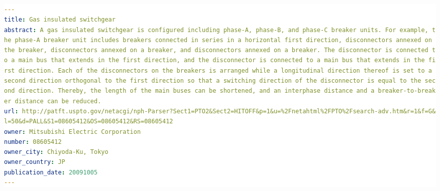 ```yaml
---
title: Gas insulated switchgear
abstract: A gas insulated switchgear is configured including phase-A, phase-B, and phase-C breaker units. For example, the phase-A breaker unit includes breakers connected in series in a horizontal first direction, disconnectors annexed on the breaker, disconnectors annexed on a breaker, and disconnectors annexed on a breaker. The disconnector is connected to a main bus that extends in the first direction, and the disconnector is connected to a main bus that extends in the first direction. Each of the disconnectors on the breakers is arranged while a longitudinal direction thereof is set to a second direction orthogonal to the first direction so that a switching direction of the disconnector is equal to the second direction. Thereby, the length of the main buses can be shortened, and an interphase distance and a breaker-to-breaker distance can be reduced.
url: http://patft.uspto.gov/netacgi/nph-Parser?Sect1=PTO2&Sect2=HITOFF&p=1&u=%2Fnetahtml%2FPTO%2Fsearch-adv.htm&r=1&f=G&l=50&d=PALL&S1=08605412&OS=08605412&RS=08605412
owner: Mitsubishi Electric Corporation
number: 08605412
owner_city: Chiyoda-Ku, Tokyo
owner_country: JP
publication_date: 20091005
---
```

